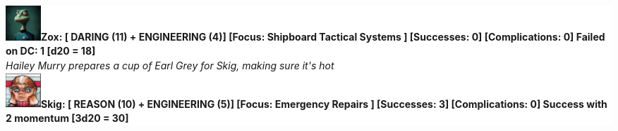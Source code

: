 <img src="../images/auto/Zox.png" alt="Zox" width="50" height="50">**Zox: [ DARING  (11) +  ENGINEERING  (4)]
[Focus: Shipboard Tactical Systems ]
[Successes: 0] [Complications: 0]
Failed on DC: 1 [d20 = 18]**<br />
*Hailey Murry prepares a cup of Earl Grey for Skig, making sure it's hot*<br />
<img src="../images/auto/Skig.png" alt="Skig" width="50" height="50">**Skig: [ REASON  (10) +  ENGINEERING  (5)]
[Focus: Emergency Repairs ]
[Successes: 3] [Complications: 0]
Success with 2 momentum [3d20 = 30]**<br />